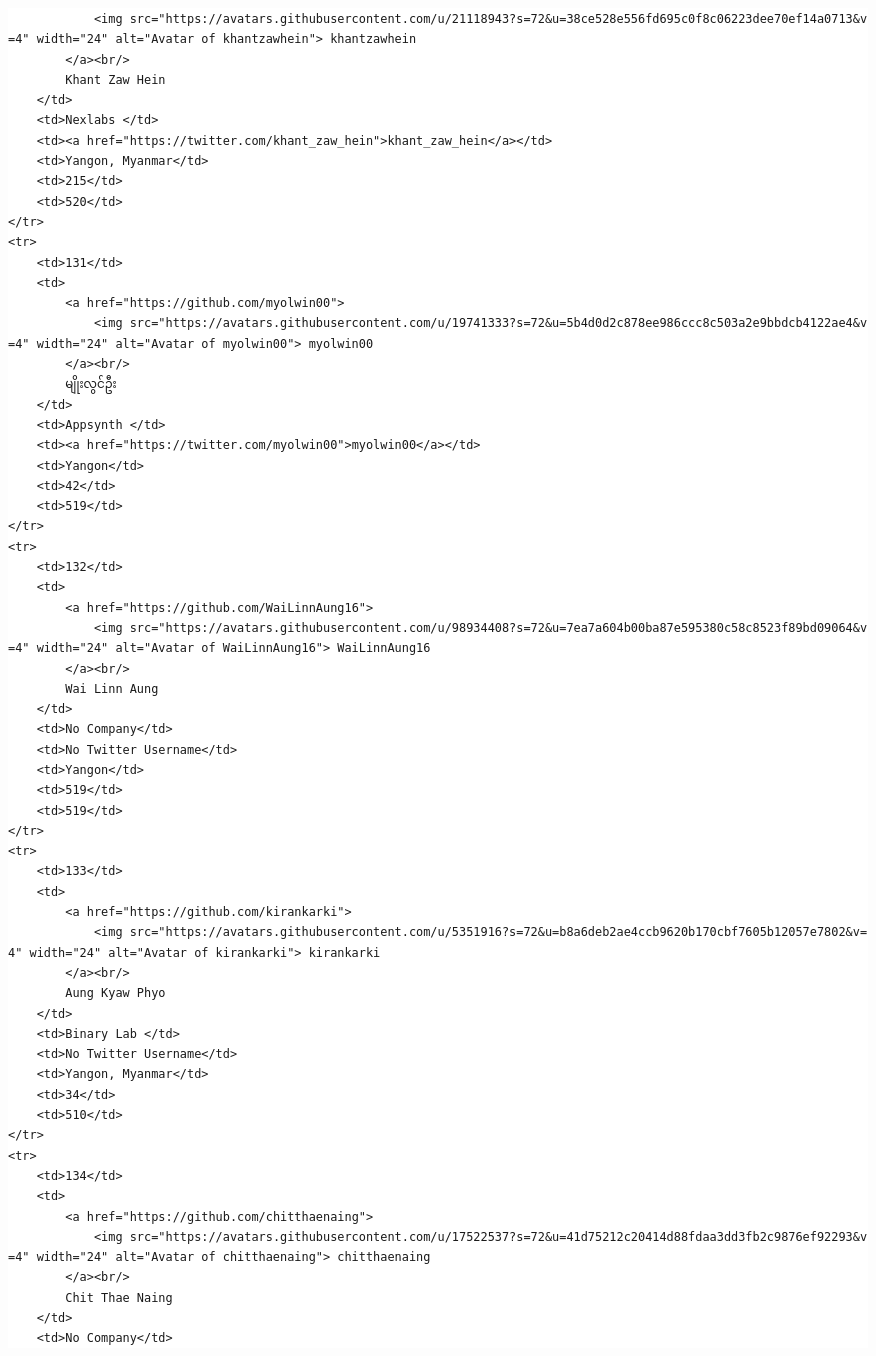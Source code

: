 				<img src="https://avatars.githubusercontent.com/u/21118943?s=72&u=38ce528e556fd695c0f8c06223dee70ef14a0713&v=4" width="24" alt="Avatar of khantzawhein"> khantzawhein
			</a><br/>
			Khant Zaw Hein
		</td>
		<td>Nexlabs </td>
		<td><a href="https://twitter.com/khant_zaw_hein">khant_zaw_hein</a></td>
		<td>Yangon, Myanmar</td>
		<td>215</td>
		<td>520</td>
	</tr>
	<tr>
		<td>131</td>
		<td>
			<a href="https://github.com/myolwin00">
				<img src="https://avatars.githubusercontent.com/u/19741333?s=72&u=5b4d0d2c878ee986ccc8c503a2e9bbdcb4122ae4&v=4" width="24" alt="Avatar of myolwin00"> myolwin00
			</a><br/>
			မျိုးလွင်ဦး
		</td>
		<td>Appsynth </td>
		<td><a href="https://twitter.com/myolwin00">myolwin00</a></td>
		<td>Yangon</td>
		<td>42</td>
		<td>519</td>
	</tr>
	<tr>
		<td>132</td>
		<td>
			<a href="https://github.com/WaiLinnAung16">
				<img src="https://avatars.githubusercontent.com/u/98934408?s=72&u=7ea7a604b00ba87e595380c58c8523f89bd09064&v=4" width="24" alt="Avatar of WaiLinnAung16"> WaiLinnAung16
			</a><br/>
			Wai Linn Aung
		</td>
		<td>No Company</td>
		<td>No Twitter Username</td>
		<td>Yangon</td>
		<td>519</td>
		<td>519</td>
	</tr>
	<tr>
		<td>133</td>
		<td>
			<a href="https://github.com/kirankarki">
				<img src="https://avatars.githubusercontent.com/u/5351916?s=72&u=b8a6deb2ae4ccb9620b170cbf7605b12057e7802&v=4" width="24" alt="Avatar of kirankarki"> kirankarki
			</a><br/>
			Aung Kyaw Phyo
		</td>
		<td>Binary Lab </td>
		<td>No Twitter Username</td>
		<td>Yangon, Myanmar</td>
		<td>34</td>
		<td>510</td>
	</tr>
	<tr>
		<td>134</td>
		<td>
			<a href="https://github.com/chitthaenaing">
				<img src="https://avatars.githubusercontent.com/u/17522537?s=72&u=41d75212c20414d88fdaa3dd3fb2c9876ef92293&v=4" width="24" alt="Avatar of chitthaenaing"> chitthaenaing
			</a><br/>
			Chit Thae Naing
		</td>
		<td>No Company</td>